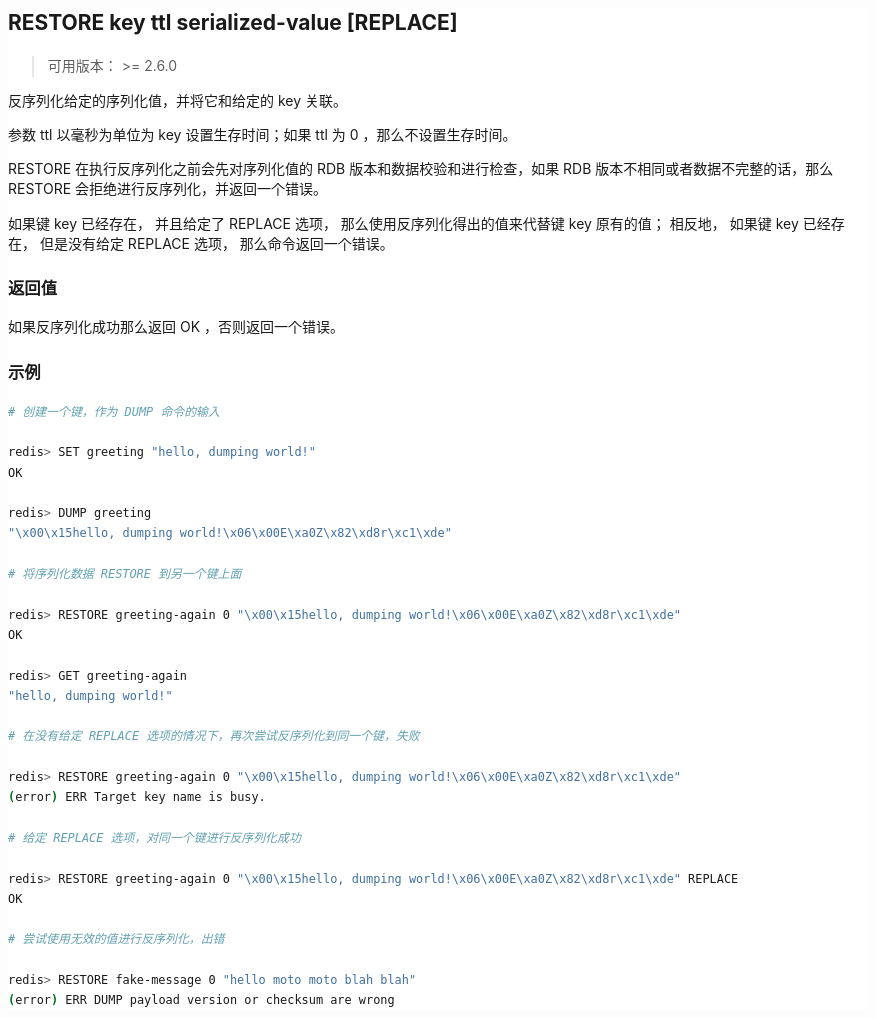 ## RESTORE key ttl serialized-value [REPLACE]

> 可用版本： >= 2.6.0

反序列化给定的序列化值，并将它和给定的 key 关联。

参数 ttl 以毫秒为单位为 key 设置生存时间；如果 ttl 为 0 ，那么不设置生存时间。

RESTORE 在执行反序列化之前会先对序列化值的 RDB 版本和数据校验和进行检查，如果 RDB 版本不相同或者数据不完整的话，那么 RESTORE 会拒绝进行反序列化，并返回一个错误。

如果键 key 已经存在， 并且给定了 REPLACE 选项， 那么使用反序列化得出的值来代替键 key 原有的值； 相反地， 如果键 key 已经存在， 但是没有给定 REPLACE 选项， 那么命令返回一个错误。

### 返回值

如果反序列化成功那么返回 OK ，否则返回一个错误。

### 示例

```bash
# 创建一个键，作为 DUMP 命令的输入

redis> SET greeting "hello, dumping world!"
OK

redis> DUMP greeting
"\x00\x15hello, dumping world!\x06\x00E\xa0Z\x82\xd8r\xc1\xde"

# 将序列化数据 RESTORE 到另一个键上面

redis> RESTORE greeting-again 0 "\x00\x15hello, dumping world!\x06\x00E\xa0Z\x82\xd8r\xc1\xde"
OK

redis> GET greeting-again
"hello, dumping world!"

# 在没有给定 REPLACE 选项的情况下，再次尝试反序列化到同一个键，失败

redis> RESTORE greeting-again 0 "\x00\x15hello, dumping world!\x06\x00E\xa0Z\x82\xd8r\xc1\xde"
(error) ERR Target key name is busy.

# 给定 REPLACE 选项，对同一个键进行反序列化成功

redis> RESTORE greeting-again 0 "\x00\x15hello, dumping world!\x06\x00E\xa0Z\x82\xd8r\xc1\xde" REPLACE
OK

# 尝试使用无效的值进行反序列化，出错

redis> RESTORE fake-message 0 "hello moto moto blah blah"
(error) ERR DUMP payload version or checksum are wrong
```
